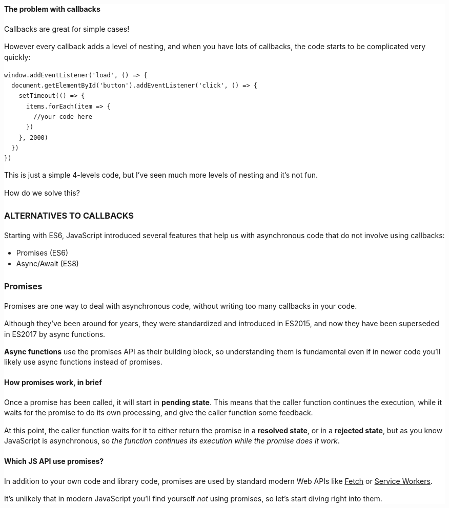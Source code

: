 #### The problem with callbacks

Callbacks are great for simple cases!

However every callback adds a level of nesting, and when you have lots of callbacks, the code starts to be complicated very quickly:

    window.addEventListener('load', () => {
      document.getElementById('button').addEventListener('click', () => {
        setTimeout(() => {
          items.forEach(item => {
            //your code here
          })
        }, 2000)
      })
    })

This is just a simple 4-levels code, but I’ve seen much more levels of nesting and it’s not fun.

How do we solve this?

### ALTERNATIVES TO CALLBACKS

Starting with ES6, JavaScript introduced several features that help us with asynchronous code that do not involve using callbacks:

-   Promises (ES6)
-   Async/Await (ES8)

### Promises

Promises are one way to deal with asynchronous code, without writing too many callbacks in your code.

Although they’ve been around for years, they were standardized and introduced in ES2015, and now they have been superseded in ES2017 by async functions.

**Async functions** use the promises API as their building block, so understanding them is fundamental even if in newer code you’ll likely use async functions instead of promises.

#### How promises work, in brief

Once a promise has been called, it will start in **pending state**. This means that the caller function continues the execution, while it waits for the promise to do its own processing, and give the caller function some feedback.

At this point, the caller function waits for it to either return the promise in a **resolved state**, or in a **rejected state**, but as you know JavaScript is asynchronous, so _the function continues its execution while the promise does it work_.

#### Which JS API use promises?

In addition to your own code and library code, promises are used by standard modern Web APIs like [Fetch](https://flaviocopes.com/fetch-api/) or [Service Workers](https://flaviocopes.com/service-workers/).

It’s unlikely that in modern JavaScript you’ll find yourself _not_ using promises, so let’s start diving right into them.
